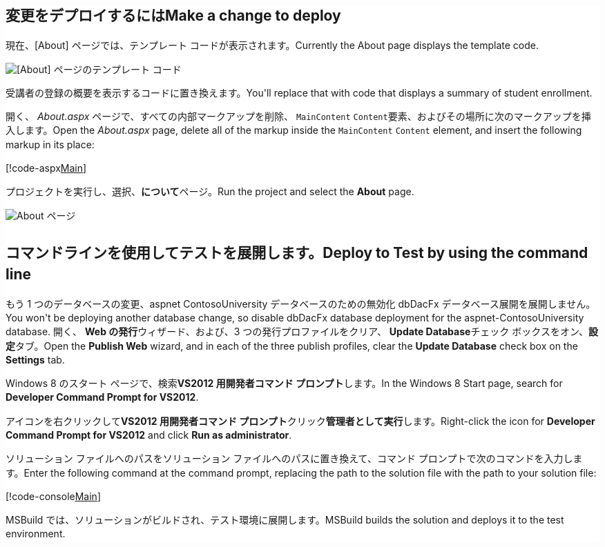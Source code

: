 ## <a name="make-a-change-to-deploy"></a><span data-ttu-id="7e25f-111">変更をデプロイするには</span><span class="sxs-lookup"><span data-stu-id="7e25f-111">Make a change to deploy</span></span>

<span data-ttu-id="7e25f-112">現在、[About] ページでは、テンプレート コードが表示されます。</span><span class="sxs-lookup"><span data-stu-id="7e25f-112">Currently the About page displays the template code.</span></span>

![[About] ページのテンプレート コード](command-line-deployment/_static/image1.png)

<span data-ttu-id="7e25f-114">受講者の登録の概要を表示するコードに置き換えます。</span><span class="sxs-lookup"><span data-stu-id="7e25f-114">You'll replace that with code that displays a summary of student enrollment.</span></span>

<span data-ttu-id="7e25f-115">開く、 *About.aspx*  ページで、すべての内部マークアップを削除、 `MainContent` `Content`要素、およびその場所に次のマークアップを挿入します。</span><span class="sxs-lookup"><span data-stu-id="7e25f-115">Open the *About.aspx* page, delete all of the markup inside the `MainContent` `Content` element, and insert the following markup in its place:</span></span>

[!code-aspx[Main](command-line-deployment/samples/sample1.aspx)]

<span data-ttu-id="7e25f-116">プロジェクトを実行し、選択、**について**ページ。</span><span class="sxs-lookup"><span data-stu-id="7e25f-116">Run the project and select the **About** page.</span></span>

![About ページ](command-line-deployment/_static/image2.png)

## <a name="deploy-to-test-by-using-the-command-line"></a><span data-ttu-id="7e25f-118">コマンドラインを使用してテストを展開します。</span><span class="sxs-lookup"><span data-stu-id="7e25f-118">Deploy to Test by using the command line</span></span>

<span data-ttu-id="7e25f-119">もう 1 つのデータベースの変更、aspnet ContosoUniversity データベースのための無効化 dbDacFx データベース展開を展開しません。</span><span class="sxs-lookup"><span data-stu-id="7e25f-119">You won't be deploying another database change, so disable dbDacFx database deployment for the aspnet-ContosoUniversity database.</span></span> <span data-ttu-id="7e25f-120">開く、 **Web の発行**ウィザード、および、3 つの発行プロファイルをクリア、 **Update Database**チェック ボックスをオン、**設定**タブ。</span><span class="sxs-lookup"><span data-stu-id="7e25f-120">Open the **Publish Web** wizard, and in each of the three publish profiles, clear the **Update Database** check box on the **Settings** tab.</span></span>

<span data-ttu-id="7e25f-121">Windows 8 のスタート ページで、検索**VS2012 用開発者コマンド プロンプト**します。</span><span class="sxs-lookup"><span data-stu-id="7e25f-121">In the Windows 8 Start page, search for **Developer Command Prompt for VS2012**.</span></span>

<span data-ttu-id="7e25f-122">アイコンを右クリックして**VS2012 用開発者コマンド プロンプト**クリック**管理者として実行**します。</span><span class="sxs-lookup"><span data-stu-id="7e25f-122">Right-click the icon for **Developer Command Prompt for VS2012** and click **Run as administrator**.</span></span>

<span data-ttu-id="7e25f-123">ソリューション ファイルへのパスをソリューション ファイルへのパスに置き換えて、コマンド プロンプトで次のコマンドを入力します。</span><span class="sxs-lookup"><span data-stu-id="7e25f-123">Enter the following command at the command prompt, replacing the path to the solution file with the path to your solution file:</span></span>

[!code-console[Main](command-line-deployment/samples/sample2.cmd)]

<span data-ttu-id="7e25f-124">MSBuild では、ソリューションがビルドされ、テスト環境に展開します。</span><span class="sxs-lookup"><span data-stu-id="7e25f-124">MSBuild builds the solution and deploys it to the test environment.</span></span>
